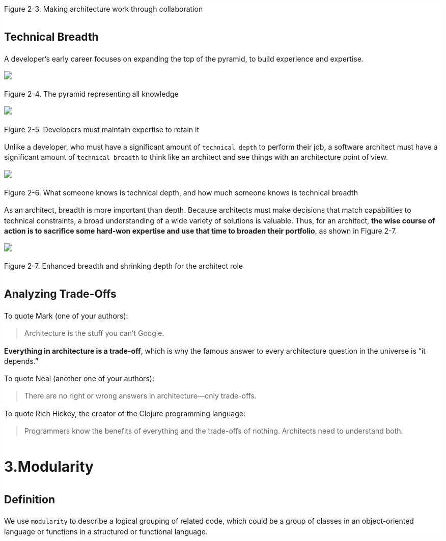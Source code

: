 Figure 2-3. Making architecture work through collaboration

## Technical Breadth
A developer’s early career focuses on expanding the top of the pyramid, to build experience and expertise.

![](https://learning.oreilly.com/library/view/fundamentals-of-software/9781492043447/assets/fosa_0204.png)

Figure 2-4. The pyramid representing all knowledge

![](https://learning.oreilly.com/library/view/fundamentals-of-software/9781492043447/assets/fosa_0205.png)

Figure 2-5. Developers must maintain expertise to retain it

Unlike a developer, who must have a significant amount of `technical depth` to perform their job, a software architect must have a significant amount of `technical breadth` to think like an architect and see things with an architecture point of view.

![](https://learning.oreilly.com/library/view/fundamentals-of-software/9781492043447/assets/fosa_0206.png)

Figure 2-6. What someone knows is technical depth, and how much someone knows is technical breadth

As an architect, breadth is more important than depth. Because architects must make decisions that match capabilities to technical constraints, a broad understanding of a wide variety of solutions is valuable. Thus, for an architect, **the wise course of action is to sacrifice some hard-won expertise and use that time to broaden their portfolio**, as shown in Figure 2-7. 

![](https://learning.oreilly.com/library/view/fundamentals-of-software/9781492043447/assets/fosa_0207.png)

Figure 2-7. Enhanced breadth and shrinking depth for the architect role

## Analyzing Trade-Offs
To quote Mark (one of your authors):

>Architecture is the stuff you can’t Google.

**Everything in architecture is a trade-off**, which is why the famous answer to every architecture question in the universe is “it depends.” 

To quote Neal (another one of your authors):

>There are no right or wrong answers in architecture—only trade-offs.

To quote Rich Hickey, the creator of the Clojure programming language:

>Programmers know the benefits of everything and the trade-offs of nothing. Architects need to understand both.

# 3.Modularity
## Definition
We use `modularity` to describe a logical grouping of related code, which could be a group of classes in an object-oriented language or functions in a structured or functional language. 

